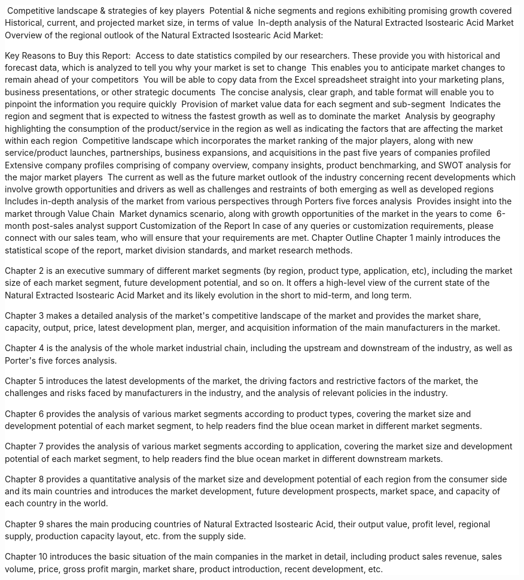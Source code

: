  Competitive landscape &amp; strategies of key players
 Potential &amp; niche segments and regions exhibiting promising growth covered
 Historical, current, and projected market size, in terms of value
 In-depth analysis of the Natural Extracted Isostearic Acid Market
 Overview of the regional outlook of the Natural Extracted Isostearic Acid Market:</p><p>
Key Reasons to Buy this Report:
 Access to date statistics compiled by our researchers. These provide you with historical and forecast data, which is analyzed to tell you why your market is set to change
 This enables you to anticipate market changes to remain ahead of your competitors
 You will be able to copy data from the Excel spreadsheet straight into your marketing plans, business presentations, or other strategic documents
 The concise analysis, clear graph, and table format will enable you to pinpoint the information you require quickly
 Provision of market value data for each segment and sub-segment
 Indicates the region and segment that is expected to witness the fastest growth as well as to dominate the market
 Analysis by geography highlighting the consumption of the product/service in the region as well as indicating the factors that are affecting the market within each region
 Competitive landscape which incorporates the market ranking of the major players, along with new service/product launches, partnerships, business expansions, and acquisitions in the past five years of companies profiled
 Extensive company profiles comprising of company overview, company insights, product benchmarking, and SWOT analysis for the major market players
 The current as well as the future market outlook of the industry concerning recent developments which involve growth opportunities and drivers as well as challenges and restraints of both emerging as well as developed regions
 Includes in-depth analysis of the market from various perspectives through Porters five forces analysis
 Provides insight into the market through Value Chain
 Market dynamics scenario, along with growth opportunities of the market in the years to come
 6-month post-sales analyst support
Customization of the Report
In case of any queries or customization requirements, please connect with our sales team, who will ensure that your requirements are met.
Chapter Outline
Chapter 1 mainly introduces the statistical scope of the report, market division standards, and market research methods.</p><p>
Chapter 2 is an executive summary of different market segments (by region, product type, application, etc), including the market size of each market segment, future development potential, and so on. It offers a high-level view of the current state of the Natural Extracted Isostearic Acid Market and its likely evolution in the short to mid-term, and long term.</p><p>
Chapter 3 makes a detailed analysis of the market's competitive landscape of the market and provides the market share, capacity, output, price, latest development plan, merger, and acquisition information of the main manufacturers in the market.</p><p>
Chapter 4 is the analysis of the whole market industrial chain, including the upstream and downstream of the industry, as well as Porter's five forces analysis.</p><p>
Chapter 5 introduces the latest developments of the market, the driving factors and restrictive factors of the market, the challenges and risks faced by manufacturers in the industry, and the analysis of relevant policies in the industry.</p><p>
Chapter 6 provides the analysis of various market segments according to product types, covering the market size and development potential of each market segment, to help readers find the blue ocean market in different market segments.</p><p>
Chapter 7 provides the analysis of various market segments according to application, covering the market size and development potential of each market segment, to help readers find the blue ocean market in different downstream markets.</p><p>
Chapter 8 provides a quantitative analysis of the market size and development potential of each region from the consumer side and its main countries and introduces the market development, future development prospects, market space, and capacity of each country in the world.</p><p>
Chapter 9 shares the main producing countries of Natural Extracted Isostearic Acid, their output value, profit level, regional supply, production capacity layout, etc. from the supply side.</p><p>
Chapter 10 introduces the basic situation of the main companies in the market in detail, including product sales revenue, sales volume, price, gross profit margin, market share, product introduction, recent development, etc.</p><p>